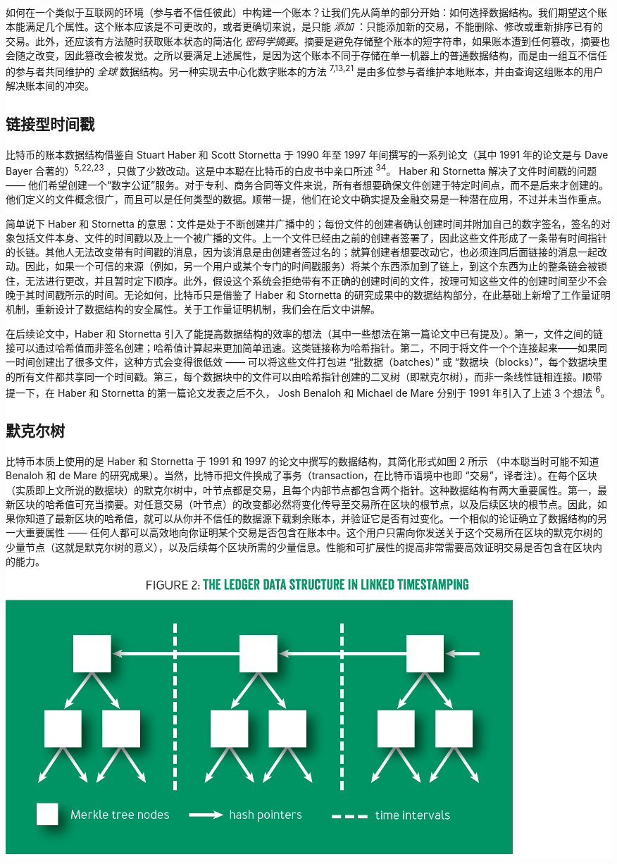 如何在一个类似于互联网的环境（参与者不信任彼此）中构建一个账本？让我们先从简单的部分开始：如何选择数据结构。我们期望这个账本能满足几个属性。这个账本应该是不可更改的，或者更确切来说，是只能 *添加* ：只能添加新的交易，不能删除、修改或重新排序已有的交易。此外，还应该有方法随时获取账本状态的简洁化 *密码学摘要*。摘要是避免存储整个账本的短字符串，如果账本遭到任何篡改，摘要也会随之改变，因此篡改会被发觉。之所以要满足上述属性，是因为这个账本不同于存储在单一机器上的普通数据结构，而是由一组互不信任的参与者共同维护的 *全球* 数据结构。另一种实现去中心化数字账本的方法 <sup>7,13,21</sup> 是由多位参与者维护本地账本，并由查询这组账本的用户解决账本间的冲突。

## 链接型时间戳

比特币的账本数据结构借鉴自 Stuart Haber 和 Scott Stornetta 于 1990 年至 1997 年间撰写的一系列论文（其中 1991 年的论文是与 Dave Bayer 合著的）<sup>5,22,23</sup> ，只做了少数改动。这是中本聪在比特币的白皮书中亲口所述 <sup>34</sup>。 Haber 和 Stornetta 解决了文件时间戳的问题 —— 他们希望创建一个“数字公证”服务。对于专利、商务合同等文件来说，所有者想要确保文件创建于特定时间点，而不是后来才创建的。他们定义的文件概念很广，而且可以是任何类型的数据。顺带一提，他们在论文中确实提及金融交易是一种潜在应用，不过并未当作重点。

简单说下 Haber 和 Stornetta 的意思：文件是处于不断创建并广播中的；每份文件的创建者确认创建时间并附加自己的数字签名，签名的对象包括文件本身、文件的时间戳以及上一个被广播的文件。上一个文件已经由之前的创建者签署了，因此这些文件形成了一条带有时间指针的长链。其他人无法改变带有时间戳的消息，因为该消息是由创建者签过名的；就算创建者想要改动它，也必须连同后面链接的消息一起改动。因此，如果一个可信的来源（例如，另一个用户或某个专门的时间戳服务）将某个东西添加到了链上，到这个东西为止的整条链会被锁住，无法进行更改，并且暂时定下顺序。此外，假设这个系统会拒绝带有不正确的创建时间的文件，按理可知这些文件的创建时间至少不会晚于其时间戳所示的时间。无论如何，比特币只是借鉴了 Haber 和 Stornetta 的研究成果中的数据结构部分，在此基础上新增了工作量证明机制，重新设计了数据结构的安全属性。关于工作量证明机制，我们会在后文中讲解。

在后续论文中，Haber 和 Stornetta 引入了能提高数据结构的效率的想法（其中一些想法在第一篇论文中已有提及）。第一，文件之间的链接可以通过哈希值而非签名创建；哈希值计算起来更加简单迅速。这类链接称为哈希指针。第二，不同于将文件一个个连接起来——如果同一时间创建出了很多文件，这种方式会变得很低效 —— 可以将这些文件打包进 “批数据（batches）” 或 “数据块（blocks）”，每个数据块里的所有文件都共享同一个时间戳。第三，每个数据块中的文件可以由哈希指针创建的二叉树（即默克尔树），而非一条线性链相连接。顺带提一下，在 Haber 和 Stornetta 的第一篇论文发表之后不久， Josh Benaloh 和 Michael de Mare 分别于 1991 年引入了上述 3 个想法 <sup>6</sup>。

## 默克尔树

比特币本质上使用的是 Haber 和 Stornetta 于 1991 和 1997 的论文中撰写的数据结构，其简化形式如图 2 所示 （中本聪当时可能不知道 Benaloh 和 de Mare 的研究成果）。当然，比特币把文件换成了事务（transaction，在比特币语境中也即 “交易”，译者注）。在每个区块（实质即上文所说的数据块）的默克尔树中，叶节点都是交易，且每个内部节点都包含两个指针。这种数据结构有两大重要属性。第一，最新区块的哈希值可充当摘要。对任意交易（叶节点）的改变都必然将变化传导至交易所在区块的根节点，以及后续区块的根节点。因此，如果你知道了最新区块的哈希值，就可以从你并不信任的数据源下载剩余账本，并验证它是否有过变化。一个相似的论证确立了数据结构的另一大重要属性 —— 任何人都可以高效地向你证明某个交易是否包含在账本中。这个用户只需向你发送关于这个交易所在区块的默克尔树的少量节点（这就是默克尔树的意义），以及后续每个区块所需的少量信息。性能和可扩展性的提高非常需要高效证明交易是否包含在区块内的能力。

![](../images/bitcoins-academic-pedigree-modified-edition/20a9fab.png)      
